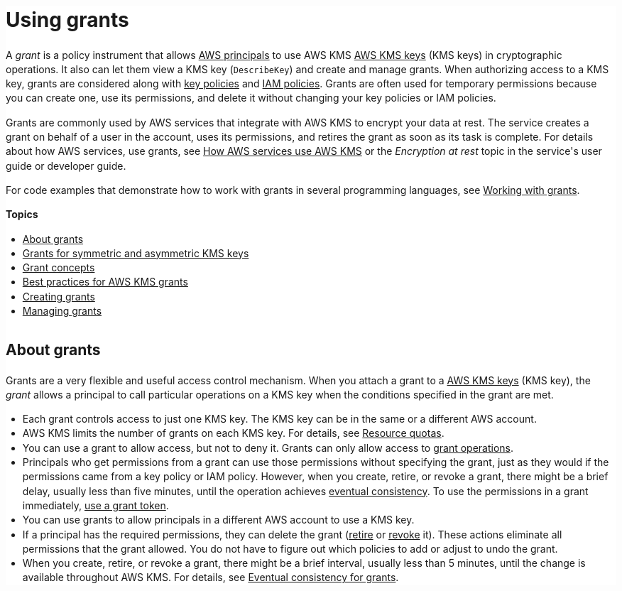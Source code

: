 # Using grants<a name="grants"></a>

A *grant* is a policy instrument that allows [AWS principals](https://docs.aws.amazon.com/IAM/latest/UserGuide/intro-structure.html#intro-structure-principal) to use AWS KMS [AWS KMS keys](concepts.md#kms_keys) \(KMS keys\) in cryptographic operations\. It also can let them view a KMS key \(`DescribeKey`\) and create and manage grants\. When authorizing access to a KMS key, grants are considered along with [key policies](key-policies.md) and [IAM policies](iam-policies.md)\. Grants are often used for temporary permissions because you can create one, use its permissions, and delete it without changing your key policies or IAM policies\.

Grants are commonly used by AWS services that integrate with AWS KMS to encrypt your data at rest\. The service creates a grant on behalf of a user in the account, uses its permissions, and retires the grant as soon as its task is complete\. For details about how AWS services, use grants, see [How AWS services use AWS KMS](service-integration.md) or the *Encryption at rest* topic in the service's user guide or developer guide\.

For code examples that demonstrate how to work with grants in several programming languages, see [Working with grants](programming-grants.md)\.

**Topics**
+ [About grants](#about-grants)
+ [Grants for symmetric and asymmetric KMS keys](#grants-asymm)
+ [Grant concepts](#grant-concepts)
+ [Best practices for AWS KMS grants](#grant-best-practices)
+ [Creating grants](create-grant-overview.md)
+ [Managing grants](grant-manage.md)

## About grants<a name="about-grants"></a>

Grants are a very flexible and useful access control mechanism\. When you attach a grant to a [AWS KMS keys](concepts.md#kms_keys) \(KMS key\), the *grant* allows a principal to call particular operations on a KMS key when the conditions specified in the grant are met\. 
+ Each grant controls access to just one KMS key\. The KMS key can be in the same or a different AWS account\.
+ AWS KMS limits the number of grants on each KMS key\. For details, see [Resource quotas](resource-limits.md)\.
+ You can use a grant to allow access, but not to deny it\. Grants can only allow access to [grant operations](#terms-grant-operations)\.
+ Principals who get permissions from a grant can use those permissions without specifying the grant, just as they would if the permissions came from a key policy or IAM policy\. However, when you create, retire, or revoke a grant, there might be a brief delay, usually less than five minutes, until the operation achieves [eventual consistency](#terms-eventual-consistency)\. To use the permissions in a grant immediately, [use a grant token](grant-manage.md#using-grant-token)\.
+ You can use grants to allow principals in a different AWS account to use a KMS key\. 
+ If a principal has the required permissions, they can delete the grant \([retire](#terms-retire-grant) or [revoke](#terms-revoke-grant) it\)\. These actions eliminate all permissions that the grant allowed\. You do not have to figure out which policies to add or adjust to undo the grant\. 
+ When you create, retire, or revoke a grant, there might be a brief interval, usually less than 5 minutes, until the change is available throughout AWS KMS\. For details, see [Eventual consistency for grants](#terms-eventual-consistency)\.
